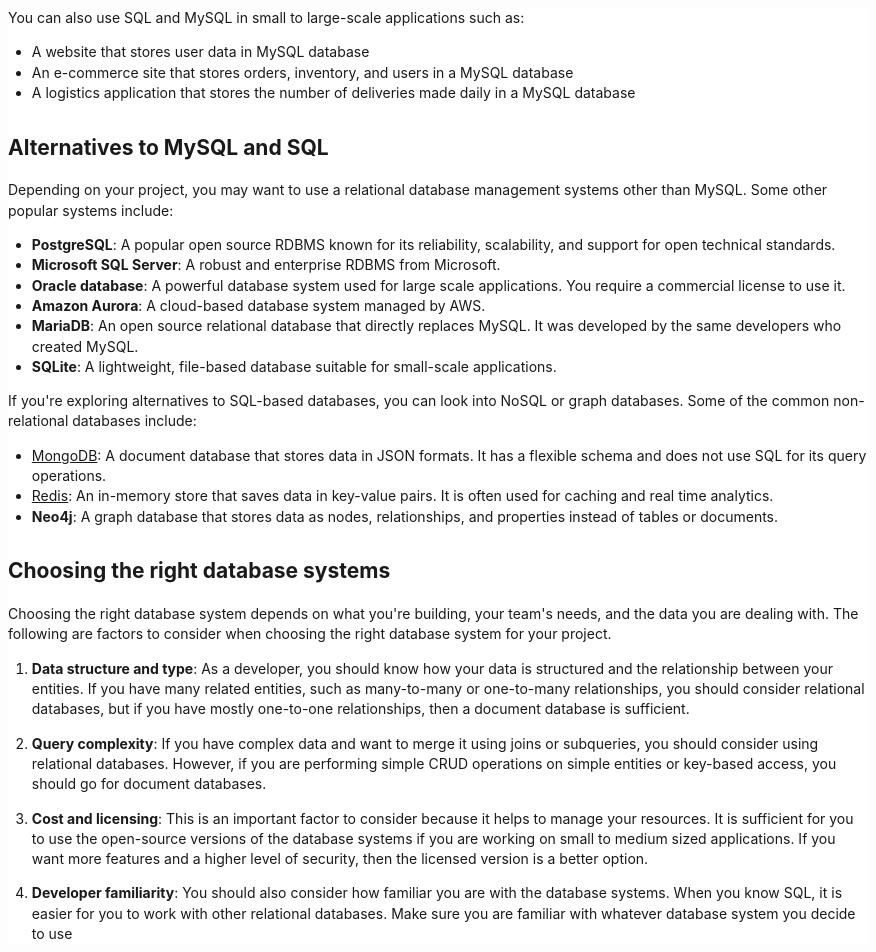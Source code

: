 You can also use SQL and MySQL in small to large-scale applications such as:

- A website that stores user data in MySQL database
- An e-commerce site that stores orders, inventory, and users in a MySQL database
- A logistics application that stores the number of deliveries made daily in a MySQL database

## Alternatives to MySQL and SQL

Depending on your project, you may want to use a relational database management systems other than MySQL. Some other popular systems include:

- **PostgreSQL**: A popular open source RDBMS known for its reliability, scalability, and support for open technical standards.
- **Microsoft SQL Server**: A robust and enterprise RDBMS from Microsoft.
- **Oracle database**: A powerful database system used for large scale applications. You require a commercial license to use it.
- **Amazon Aurora**: A cloud-based database system managed by AWS.
- **MariaDB**: An open source relational database that directly replaces MySQL. It was developed by the same developers who created MySQL.
- **SQLite**: A lightweight, file-based database suitable for small-scale applications.

If you're exploring alternatives to SQL-based databases, you can look into NoSQL or graph databases.
Some of the common non-relational databases include:

- [MongoDB](https://roadmap.sh/mongodb): A document database that stores data in JSON formats. It has a flexible schema and does not use SQL for its query operations.
- [Redis](https://roadmap.sh/redis): An in-memory store that saves data in key-value pairs. It is often used for caching and real time analytics.
- **Neo4j**: A graph database that stores data as nodes, relationships, and properties instead of tables or documents.

## Choosing the right database systems

Choosing the right database system depends on what you're building, your team's needs, and the data you are dealing with. The following are factors to consider when choosing the right database system for your project.

1. **Data structure and type**: As a developer, you should know how your data is structured and the relationship between your entities. If you have many related entities, such as many-to-many or one-to-many relationships, you should consider relational databases, but if you have mostly one-to-one relationships, then a document database is sufficient.

2. **Query complexity**: If you have complex data and want to merge it using joins or subqueries, you should consider using relational databases. However, if you are performing simple CRUD operations on simple entities or key-based access, you should go for document databases.

3. **Cost and licensing**: This is an important factor to consider because it helps to manage your resources. It is sufficient for you to use the open-source versions of the database systems if you are working on small to medium sized applications. If you want more features and a higher level of security, then the licensed version is a better option.

4. **Developer familiarity**: You should also consider how familiar you are with the database systems. When you know SQL, it is easier for you to work with other relational databases. Make sure you are familiar with whatever database system you decide to use
